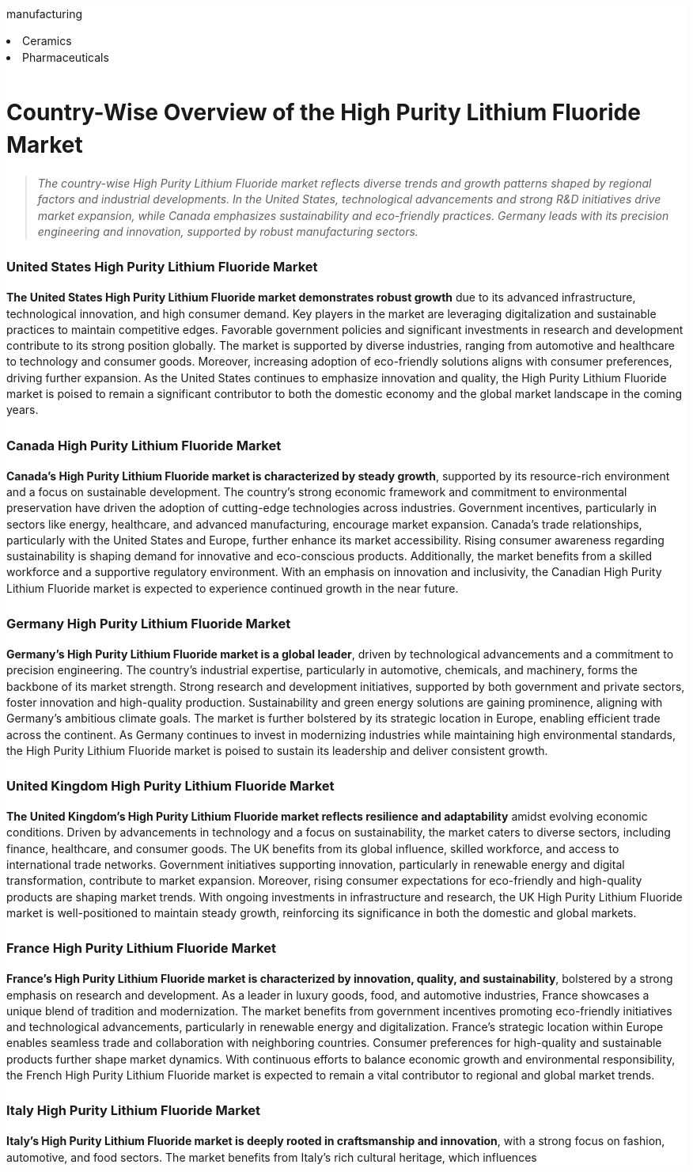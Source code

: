 manufacturing</li><li> Ceramics</li><li> Pharmaceuticals</li></ul><h1><span class="">Country-Wise Overview of the High Purity Lithium Fluoride Market<br /></span></h1><blockquote><p><em><span class="">The country-wise High Purity Lithium Fluoride market reflects diverse trends and growth patterns shaped by regional factors and industrial developments. In the United States, technological advancements and strong R&amp;D initiatives drive market expansion, while Canada emphasizes sustainability and eco-friendly practices. Germany leads with its precision engineering and innovation, supported by robust manufacturing sectors.</span></em></p></blockquote><h3><strong>United States High Purity Lithium Fluoride Market</strong></h3><p><strong>The United States High Purity Lithium Fluoride market demonstrates robust growth</strong> due to its advanced infrastructure, technological innovation, and high consumer demand. Key players in the market are leveraging digitalization and sustainable practices to maintain competitive edges. Favorable government policies and significant investments in research and development contribute to its strong position globally. The market is supported by diverse industries, ranging from automotive and healthcare to technology and consumer goods. Moreover, increasing adoption of eco-friendly solutions aligns with consumer preferences, driving further expansion. As the United States continues to emphasize innovation and quality, the High Purity Lithium Fluoride market is poised to remain a significant contributor to both the domestic economy and the global market landscape in the coming years.</p><h3><strong>Canada High Purity Lithium Fluoride Market</strong></h3><p><strong>Canada&rsquo;s High Purity Lithium Fluoride market is characterized by steady growth</strong>, supported by its resource-rich environment and a focus on sustainable development. The country&rsquo;s strong economic framework and commitment to environmental preservation have driven the adoption of cutting-edge technologies across industries. Government incentives, particularly in sectors like energy, healthcare, and advanced manufacturing, encourage market expansion. Canada&rsquo;s trade relationships, particularly with the United States and Europe, further enhance its market accessibility. Rising consumer awareness regarding sustainability is shaping demand for innovative and eco-conscious products. Additionally, the market benefits from a skilled workforce and a supportive regulatory environment. With an emphasis on innovation and inclusivity, the Canadian High Purity Lithium Fluoride market is expected to experience continued growth in the near future.</p><h3><strong>Germany High Purity Lithium Fluoride Market</strong></h3><p><strong>Germany&rsquo;s High Purity Lithium Fluoride market is a global leader</strong>, driven by technological advancements and a commitment to precision engineering. The country&rsquo;s industrial expertise, particularly in automotive, chemicals, and machinery, forms the backbone of its market strength. Strong research and development initiatives, supported by both government and private sectors, foster innovation and high-quality production. Sustainability and green energy solutions are gaining prominence, aligning with Germany&rsquo;s ambitious climate goals. The market is further bolstered by its strategic location in Europe, enabling efficient trade across the continent. As Germany continues to invest in modernizing industries while maintaining high environmental standards, the High Purity Lithium Fluoride market is poised to sustain its leadership and deliver consistent growth.</p><h3><strong>United Kingdom High Purity Lithium Fluoride Market</strong></h3><p><strong>The United Kingdom&rsquo;s High Purity Lithium Fluoride market reflects resilience and adaptability</strong> amidst evolving economic conditions. Driven by advancements in technology and a focus on sustainability, the market caters to diverse sectors, including finance, healthcare, and consumer goods. The UK benefits from its global influence, skilled workforce, and access to international trade networks. Government initiatives supporting innovation, particularly in renewable energy and digital transformation, contribute to market expansion. Moreover, rising consumer expectations for eco-friendly and high-quality products are shaping market trends. With ongoing investments in infrastructure and research, the UK High Purity Lithium Fluoride market is well-positioned to maintain steady growth, reinforcing its significance in both the domestic and global markets.</p><h3><strong>France High Purity Lithium Fluoride Market</strong></h3><p><strong>France&rsquo;s High Purity Lithium Fluoride market is characterized by innovation, quality, and sustainability</strong>, bolstered by a strong emphasis on research and development. As a leader in luxury goods, food, and automotive industries, France showcases a unique blend of tradition and modernization. The market benefits from government incentives promoting eco-friendly initiatives and technological advancements, particularly in renewable energy and digitalization. France&rsquo;s strategic location within Europe enables seamless trade and collaboration with neighboring countries. Consumer preferences for high-quality and sustainable products further shape market dynamics. With continuous efforts to balance economic growth and environmental responsibility, the French High Purity Lithium Fluoride market is expected to remain a vital contributor to regional and global market trends.</p><h3><strong>Italy High Purity Lithium Fluoride Market</strong></h3><p><strong>Italy&rsquo;s High Purity Lithium Fluoride market is deeply rooted in craftsmanship and innovation</strong>, with a strong focus on fashion, automotive, and food sectors. The market benefits from Italy&rsquo;s rich cultural heritage, which influences